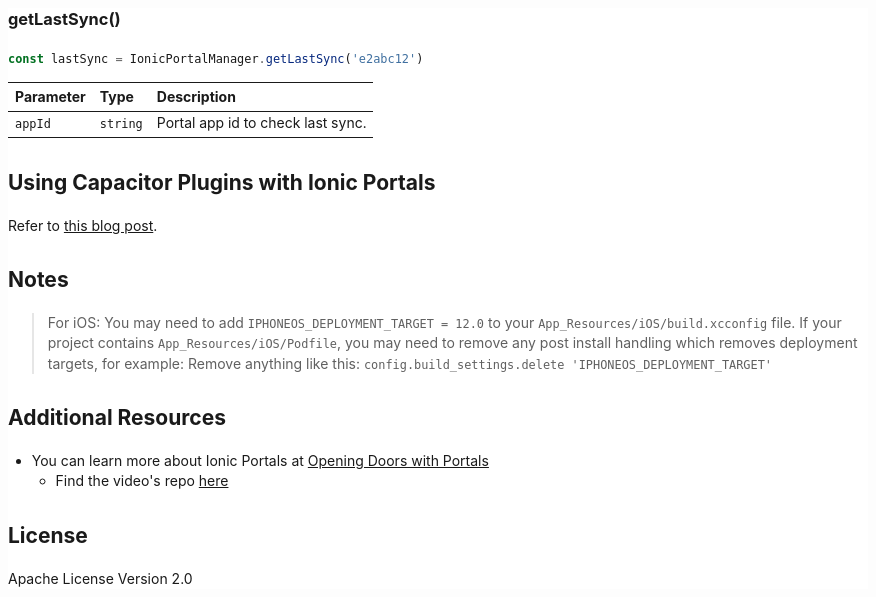 ### getLastSync()

```ts
const lastSync = IonicPortalManager.getLastSync('e2abc12')
```

| Parameter | Type     | Description                       |
| :-------- | :------- | :-------------------------------- |
| `appId`   | `string` | Portal app id to check last sync. |

## Using Capacitor Plugins with Ionic Portals

Refer to [this blog post](https://blog.nativescript.org/ionic-portals-with-capacitor-plugins).

## Notes

> For iOS:
> You may need to add `IPHONEOS_DEPLOYMENT_TARGET = 12.0` to your `App_Resources/iOS/build.xcconfig` file.
> If your project contains `App_Resources/iOS/Podfile`, you may need to remove any post install handling which removes deployment targets, for example:
> Remove anything like this: `config.build_settings.delete 'IPHONEOS_DEPLOYMENT_TARGET'`

## Additional Resources

- You can learn more about Ionic Portals at [Opening Doors with Portals](https://www.youtube.com/watch?v=lGeeUjIMjTQ&t=609s)
  - Find the video's repo [here](https://github.com/NathanWalker/ioniconf2022)

## License

Apache License Version 2.0
